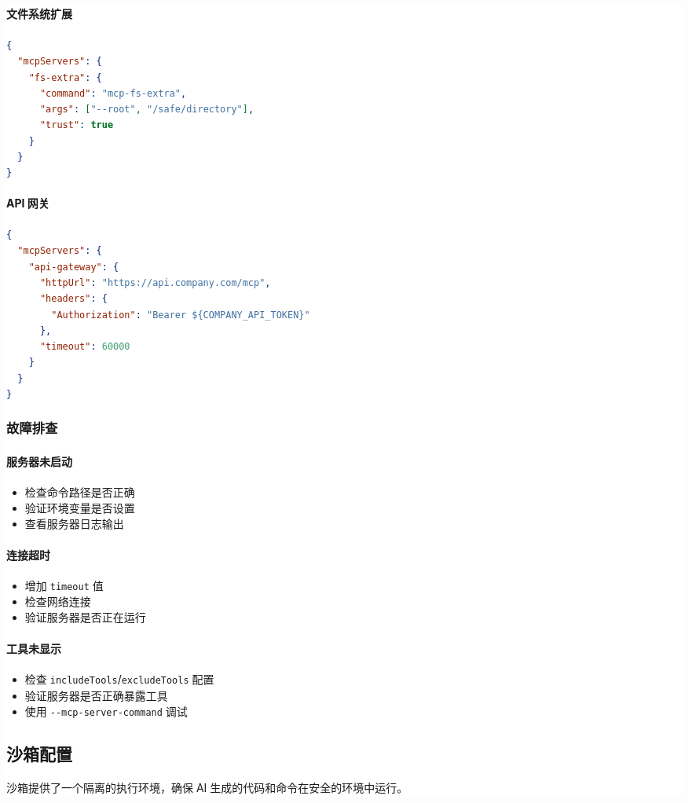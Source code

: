 #### 文件系统扩展

```json
{
  "mcpServers": {
    "fs-extra": {
      "command": "mcp-fs-extra",
      "args": ["--root", "/safe/directory"],
      "trust": true
    }
  }
}
```

#### API 网关

```json
{
  "mcpServers": {
    "api-gateway": {
      "httpUrl": "https://api.company.com/mcp",
      "headers": {
        "Authorization": "Bearer ${COMPANY_API_TOKEN}"
      },
      "timeout": 60000
    }
  }
}
```

### 故障排查

#### 服务器未启动

- 检查命令路径是否正确
- 验证环境变量是否设置
- 查看服务器日志输出

#### 连接超时

- 增加 `timeout` 值
- 检查网络连接
- 验证服务器是否正在运行

#### 工具未显示

- 检查 `includeTools`/`excludeTools` 配置
- 验证服务器是否正确暴露工具
- 使用 `--mcp-server-command` 调试

## 沙箱配置

沙箱提供了一个隔离的执行环境，确保 AI 生成的代码和命令在安全的环境中运行。
